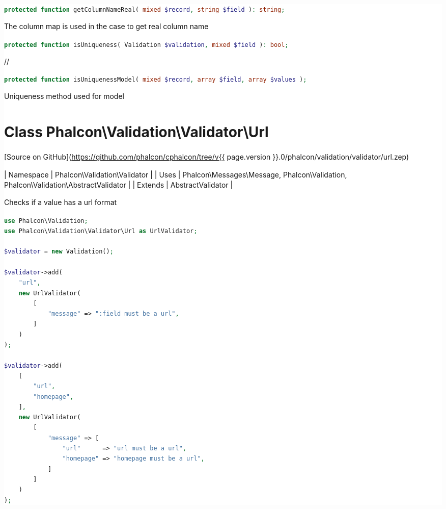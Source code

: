 
```php
protected function getColumnNameReal( mixed $record, string $field ): string;
```
The column map is used in the case to get real column name


```php
protected function isUniqueness( Validation $validation, mixed $field ): bool;
```
//

```php
protected function isUniquenessModel( mixed $record, array $field, array $values );
```
Uniqueness method used for model



        
<h1 id="validation-validator-url">Class Phalcon\Validation\Validator\Url</h1>

[Source on GitHub](https://github.com/phalcon/cphalcon/tree/v{{ page.version }}.0/phalcon/validation/validator/url.zep)

| Namespace  | Phalcon\Validation\Validator |
| Uses       | Phalcon\Messages\Message, Phalcon\Validation, Phalcon\Validation\AbstractValidator |
| Extends    | AbstractValidator |

Checks if a value has a url format

```php
use Phalcon\Validation;
use Phalcon\Validation\Validator\Url as UrlValidator;

$validator = new Validation();

$validator->add(
    "url",
    new UrlValidator(
        [
            "message" => ":field must be a url",
        ]
    )
);

$validator->add(
    [
        "url",
        "homepage",
    ],
    new UrlValidator(
        [
            "message" => [
                "url"      => "url must be a url",
                "homepage" => "homepage must be a url",
            ]
        ]
    )
);
```
